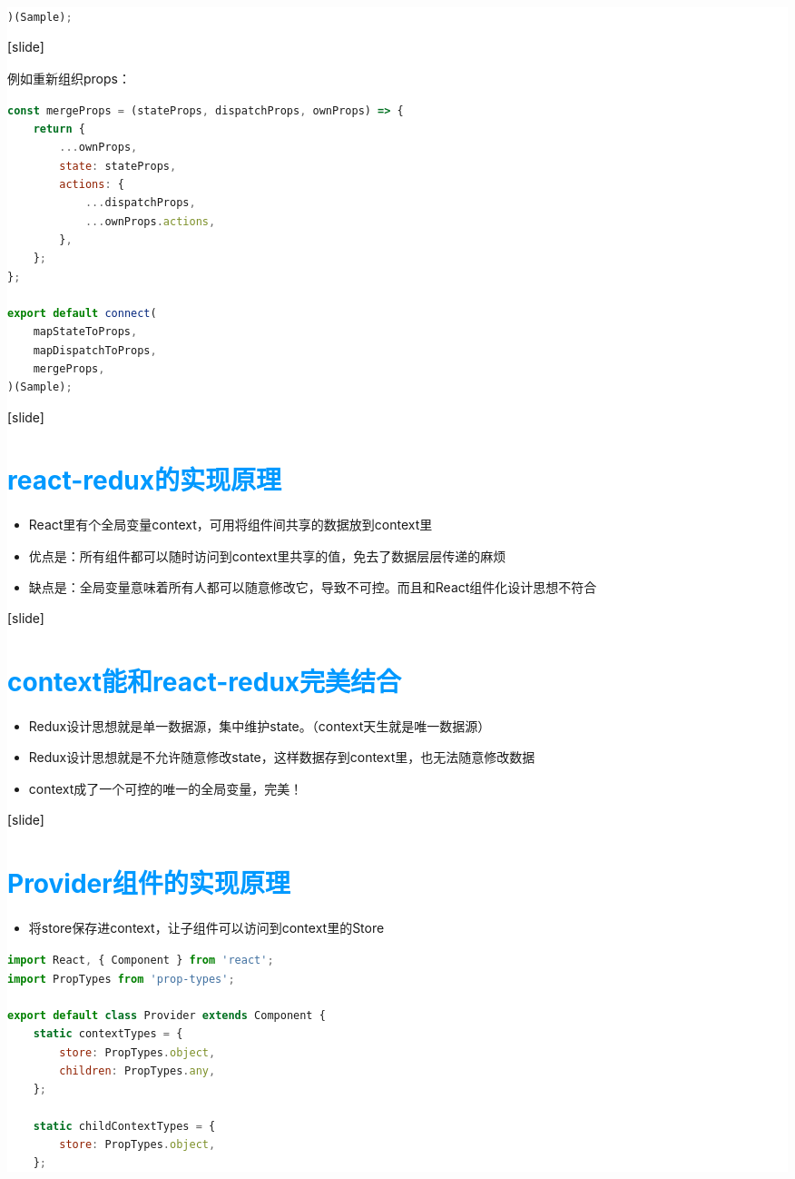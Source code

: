 ``` JavaScript
)(Sample);
```

[slide]

例如重新组织props：

``` JavaScript
const mergeProps = (stateProps, dispatchProps, ownProps) => {
    return {
        ...ownProps,
        state: stateProps,
        actions: {
            ...dispatchProps,
            ...ownProps.actions,
        },
    };
};

export default connect(
    mapStateToProps,
    mapDispatchToProps,
    mergeProps,
)(Sample);
```

[slide]

# <font color=#0099ff>react-redux的实现原理</font>

- React里有个全局变量context，可用将组件间共享的数据放到context里

- 优点是：所有组件都可以随时访问到context里共享的值，免去了数据层层传递的麻烦

- 缺点是：全局变量意味着所有人都可以随意修改它，导致不可控。而且和React组件化设计思想不符合

[slide]

# <font color=#0099ff>context能和react-redux完美结合</font>

- Redux设计思想就是单一数据源，集中维护state。（context天生就是唯一数据源）

- Redux设计思想就是不允许随意修改state，这样数据存到context里，也无法随意修改数据

- context成了一个可控的唯一的全局变量，完美！

[slide]

# <font color=#0099ff>Provider组件的实现原理</font>

- 将store保存进context，让子组件可以访问到context里的Store

``` JavaScript
import React, { Component } from 'react';
import PropTypes from 'prop-types';

export default class Provider extends Component {
    static contextTypes = {
        store: PropTypes.object,
        children: PropTypes.any,
    };

    static childContextTypes = {
        store: PropTypes.object,
    };

```